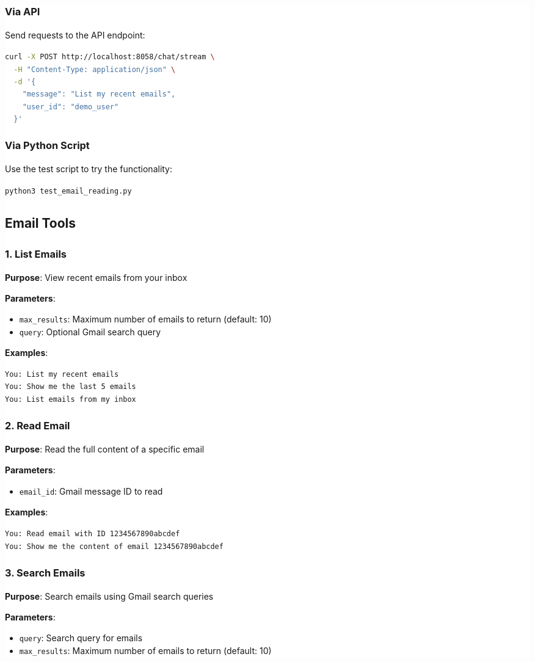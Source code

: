 ### Via API

Send requests to the API endpoint:

```bash
curl -X POST http://localhost:8058/chat/stream \
  -H "Content-Type: application/json" \
  -d '{
    "message": "List my recent emails",
    "user_id": "demo_user"
  }'
```

### Via Python Script

Use the test script to try the functionality:

```bash
python3 test_email_reading.py
```

## Email Tools

### 1. List Emails

**Purpose**: View recent emails from your inbox

**Parameters**:
- `max_results`: Maximum number of emails to return (default: 10)
- `query`: Optional Gmail search query

**Examples**:
```
You: List my recent emails
You: Show me the last 5 emails
You: List emails from my inbox
```

### 2. Read Email

**Purpose**: Read the full content of a specific email

**Parameters**:
- `email_id`: Gmail message ID to read

**Examples**:
```
You: Read email with ID 1234567890abcdef
You: Show me the content of email 1234567890abcdef
```

### 3. Search Emails

**Purpose**: Search emails using Gmail search queries

**Parameters**:
- `query`: Search query for emails
- `max_results`: Maximum number of emails to return (default: 10)
